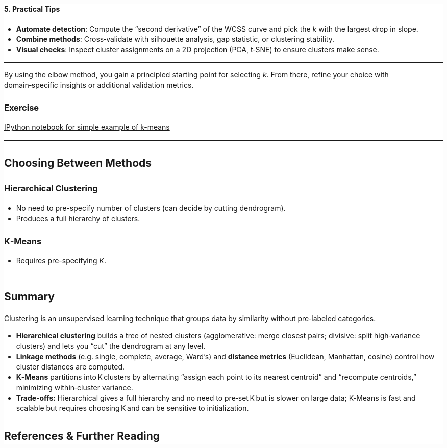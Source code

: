 
#### 5. Practical Tips

- **Automate detection**: Compute the “second derivative” of the WCSS curve and pick the _k_ with the largest drop in slope.  
- **Combine methods**: Cross‑validate with silhouette analysis, gap statistic, or clustering stability.  
- **Visual checks**: Inspect cluster assignments on a 2D projection (PCA, t‑SNE) to ensure clusters make sense.

---

By using the elbow method, you gain a principled starting point for selecting _k_. From there, refine your choice with domain‑specific insights or additional validation metrics.


### Exercise

[IPython notebook for simple example of k-means](https://github.com/neelsoumya/python_machine_learning/blob/main/kmeans_simple.ipynb)


---

## Choosing Between Methods

### Hierarchical Clustering

- No need to pre-specify number of clusters (can decide by cutting dendrogram).
- Produces a full hierarchy of clusters.

### K‑Means

- Requires pre-specifying $K$.

---

## Summary

Clustering is an unsupervised learning technique that groups data by similarity without pre‑labeled categories.

- **Hierarchical clustering** builds a tree of nested clusters (agglomerative: merge closest pairs; divisive: split high‑variance clusters) and lets you “cut” the dendrogram at any level.
- **Linkage methods** (e.g. single, complete, average, Ward’s) and **distance metrics** (Euclidean, Manhattan, cosine) control how cluster distances are computed.
- **K‑Means** partitions into K clusters by alternating “assign each point to its nearest centroid” and “recompute centroids,” minimizing within‑cluster variance.
- **Trade‑offs:** Hierarchical gives a full hierarchy and no need to pre‑set K but is slower on large data; K‑Means is fast and scalable but requires choosing K and can be sensitive to initialization.


## References & Further Reading
